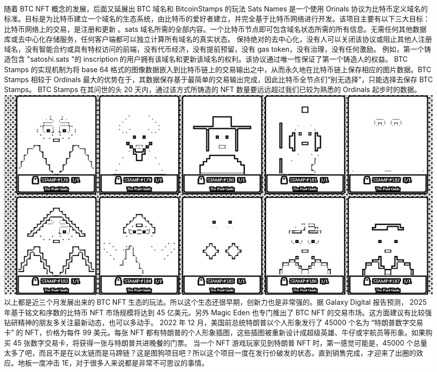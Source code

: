 <ne-p id="uc56264b7" data-lake-id="uc56264b7"><ne-text id="u07bc6ece">随着 BTC NFT 概念的发展，后面又延展出 BTC 域名和 BitcoinStamps 的玩法</ne-text></ne-p> <ne-p id="u29553daa" data-lake-id="u29553daa"><ne-text id="uc238cd76">Sats Names 是一个使用 Orinals 协议为比特币定义域名的标准。目标是为比特币建立一个域名的生态系统，由比特币的爱好者建立，并完全基于比特币网络进行开发。该项目主要有以下三大目标：</ne-text></ne-p> <ne-p id="u7a7b54f5" data-lake-id="u7a7b54f5"><ne-text id="ue16af029">比特币网络上的交易，是注册和更新 。sats 域名所需的全部内容。一个比特币节点即可包含域名状态所需的所有信息。无需任何其他数据库或去中心化存储服务，任何客户端都可以独立计算所有域名的真实状态。</ne-text></ne-p> <ne-p id="uada3ed58" data-lake-id="uada3ed58"><ne-text id="u513b9b65">保持绝对的去中心化，没有人可以关闭该协议或阻止其他人注册域名，没有智能合约或具有特权访问的前端，没有代币经济，没有提前预留，没有 gas token，没有治理，没有任何激励。</ne-text></ne-p> <ne-p id="udc10e085" data-lake-id="udc10e085"><ne-text id="ub19dcab6">例如，第一个铸造包含 "satoshi.sats "的 inscription 的用户拥有该域名和更新该域名的权利。该协议通过唯一性保证了第一个铸造人的权益。</ne-text></ne-p> <ne-p id="ufc0139b7" data-lake-id="ufc0139b7"><ne-text id="u4f69f831">BTC Stamps 的实现机制为将 base 64 格式的图像数据嵌入到比特币链上的交易输出之中，从而永久地在比特币链上保存相应的图片数据。BTC Stamps 相较于 Ordinals 最大的优势在于，其数据保存基于最简单的交易输出完成，因此比特币全节点们“别无选择”，只能选择去保存 BTC Stamps。 BTC Stamps 在其问世的头 20 天内，通过该方式所铸造的 NFT 数量要远远超过我们已较为熟悉的 Ordinals 起步时的数据。</ne-text><ne-card data-card-name="image" data-card-type="inline" id="gZYFK" data-event-boundary="card">![](img/29129d31504123d2e2e8d20d9541b512.png)</ne-card></ne-p> <ne-p id="udd0fd05d" data-lake-id="udd0fd05d"><ne-text id="u5e73cdc4">以上都是近三个月发展出来的 BTC NFT 生态的玩法。所以这个生态还很早期，创新力也是非常强的。据 Galaxy Digital 报告预测， 2025 年基于铭文和序数的比特币 NFT 市场规模将达到 45 亿美元。另外 Magic Eden 也专门推出了 BTC NFT 的交易市场。这方面建议有比较强钻研精神的朋友多关注最新动态，也可以多动手。</ne-text></ne-p> <ne-p id="uac2ec0cc" data-lake-id="uac2ec0cc"><ne-text id="u5deb70d1">2022 年 12 月，美国前总统特朗普以个人形象发行了 45000 个名为 “特朗普数字交易卡” 的 NFT，价格为每件 99 美元。每张 NFT 都有特朗普的个人形象插图，这些插图被重新设计成超级英雄、牛仔或宇航员等形象。如果购买 45 张数字交易卡，将获得一张与特朗普共进晚餐的门票。</ne-text></ne-p> <ne-p id="u7c6a5705" data-lake-id="u7c6a5705"><ne-text id="ud60cc09e">当一个 NFT 游戏玩家见到特朗普 NFT 时，第一感觉可能是，45000 个总量太多了吧，而且不是在以太链而是马蹄链？这是图狗项目吧？所以这个项目一度在发行价破发的状态，直到销售完成，才迎来了出圈的效应。地板一度冲击 1E，对于很多人来说都是非常不可思议的事情。</ne-text></ne-p>